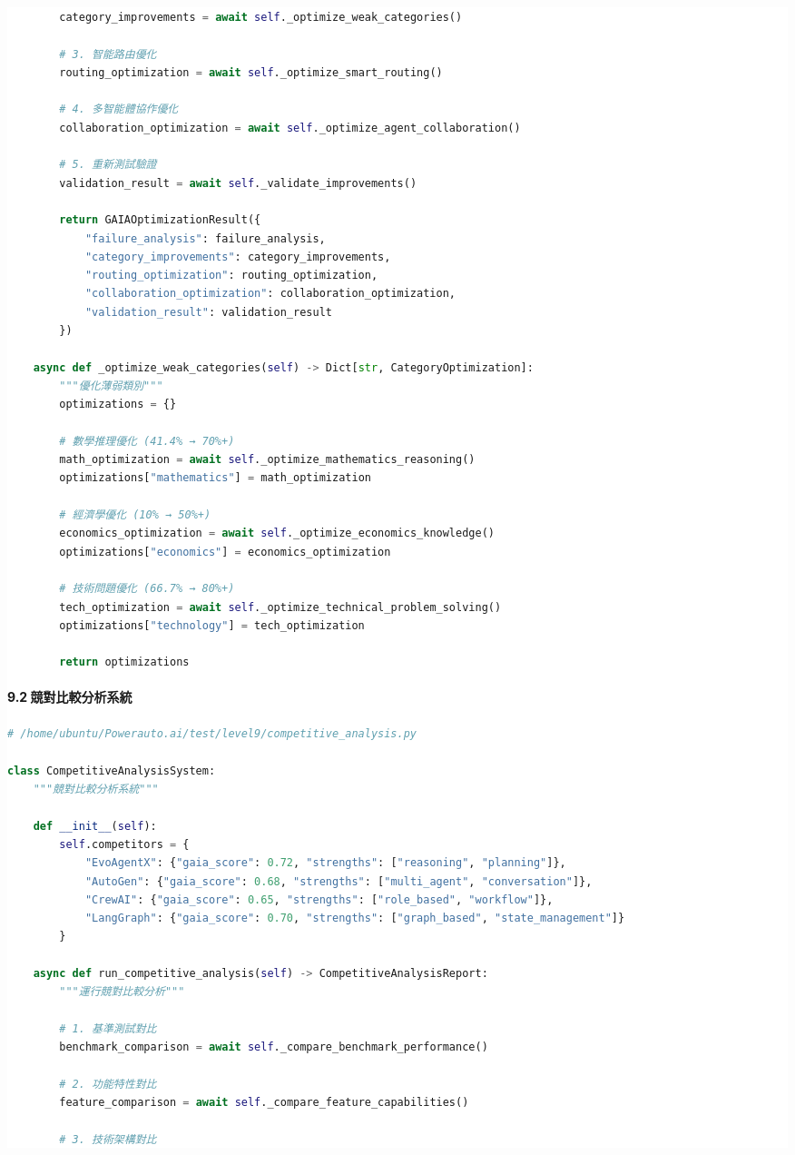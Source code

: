 ```python
        category_improvements = await self._optimize_weak_categories()
        
        # 3. 智能路由優化
        routing_optimization = await self._optimize_smart_routing()
        
        # 4. 多智能體協作優化
        collaboration_optimization = await self._optimize_agent_collaboration()
        
        # 5. 重新測試驗證
        validation_result = await self._validate_improvements()
        
        return GAIAOptimizationResult({
            "failure_analysis": failure_analysis,
            "category_improvements": category_improvements,
            "routing_optimization": routing_optimization,
            "collaboration_optimization": collaboration_optimization,
            "validation_result": validation_result
        })
    
    async def _optimize_weak_categories(self) -> Dict[str, CategoryOptimization]:
        """優化薄弱類別"""
        optimizations = {}
        
        # 數學推理優化 (41.4% → 70%+)
        math_optimization = await self._optimize_mathematics_reasoning()
        optimizations["mathematics"] = math_optimization
        
        # 經濟學優化 (10% → 50%+)
        economics_optimization = await self._optimize_economics_knowledge()
        optimizations["economics"] = economics_optimization
        
        # 技術問題優化 (66.7% → 80%+)
        tech_optimization = await self._optimize_technical_problem_solving()
        optimizations["technology"] = tech_optimization
        
        return optimizations
```

#### **9.2 競對比較分析系統**
```python
# /home/ubuntu/Powerauto.ai/test/level9/competitive_analysis.py

class CompetitiveAnalysisSystem:
    """競對比較分析系統"""
    
    def __init__(self):
        self.competitors = {
            "EvoAgentX": {"gaia_score": 0.72, "strengths": ["reasoning", "planning"]},
            "AutoGen": {"gaia_score": 0.68, "strengths": ["multi_agent", "conversation"]},
            "CrewAI": {"gaia_score": 0.65, "strengths": ["role_based", "workflow"]},
            "LangGraph": {"gaia_score": 0.70, "strengths": ["graph_based", "state_management"]}
        }
    
    async def run_competitive_analysis(self) -> CompetitiveAnalysisReport:
        """運行競對比較分析"""
        
        # 1. 基準測試對比
        benchmark_comparison = await self._compare_benchmark_performance()
        
        # 2. 功能特性對比
        feature_comparison = await self._compare_feature_capabilities()
        
        # 3. 技術架構對比
```